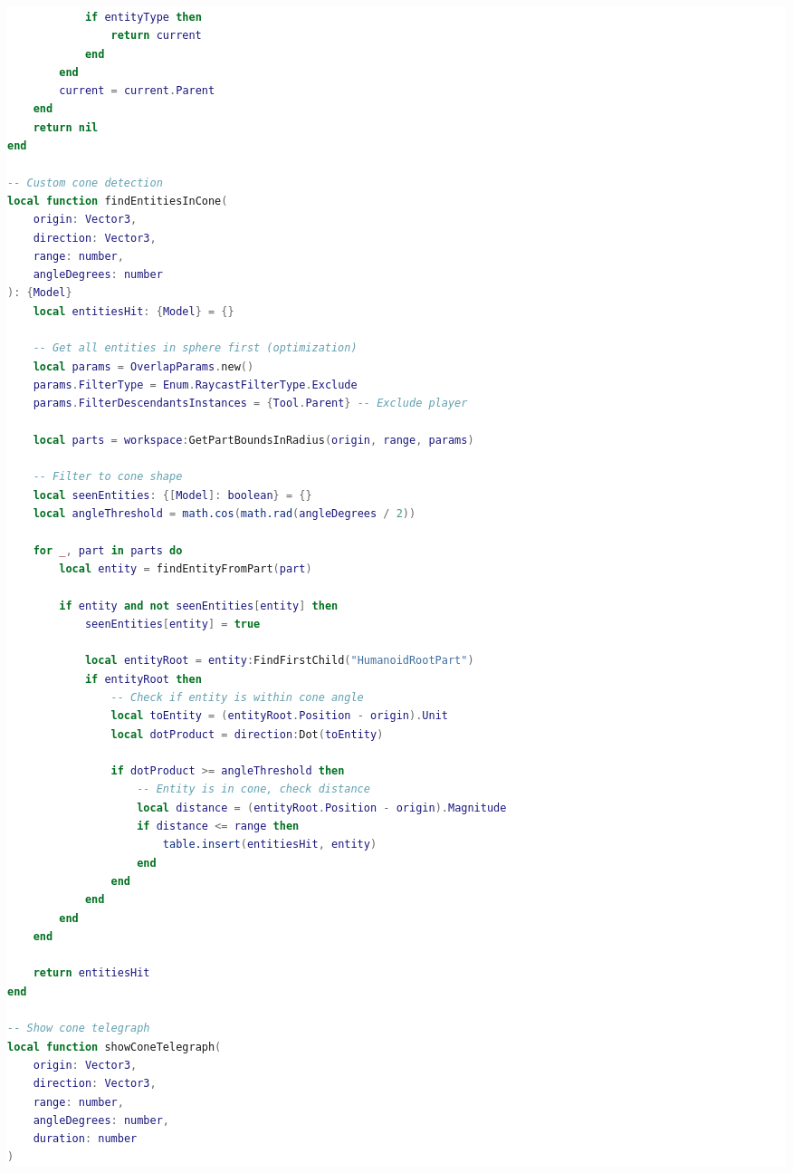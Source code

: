 ```lua
            if entityType then
                return current
            end
        end
        current = current.Parent
    end
    return nil
end

-- Custom cone detection
local function findEntitiesInCone(
    origin: Vector3,
    direction: Vector3,
    range: number,
    angleDegrees: number
): {Model}
    local entitiesHit: {Model} = {}

    -- Get all entities in sphere first (optimization)
    local params = OverlapParams.new()
    params.FilterType = Enum.RaycastFilterType.Exclude
    params.FilterDescendantsInstances = {Tool.Parent} -- Exclude player

    local parts = workspace:GetPartBoundsInRadius(origin, range, params)

    -- Filter to cone shape
    local seenEntities: {[Model]: boolean} = {}
    local angleThreshold = math.cos(math.rad(angleDegrees / 2))

    for _, part in parts do
        local entity = findEntityFromPart(part)

        if entity and not seenEntities[entity] then
            seenEntities[entity] = true

            local entityRoot = entity:FindFirstChild("HumanoidRootPart")
            if entityRoot then
                -- Check if entity is within cone angle
                local toEntity = (entityRoot.Position - origin).Unit
                local dotProduct = direction:Dot(toEntity)

                if dotProduct >= angleThreshold then
                    -- Entity is in cone, check distance
                    local distance = (entityRoot.Position - origin).Magnitude
                    if distance <= range then
                        table.insert(entitiesHit, entity)
                    end
                end
            end
        end
    end

    return entitiesHit
end

-- Show cone telegraph
local function showConeTelegraph(
    origin: Vector3,
    direction: Vector3,
    range: number,
    angleDegrees: number,
    duration: number
)
```